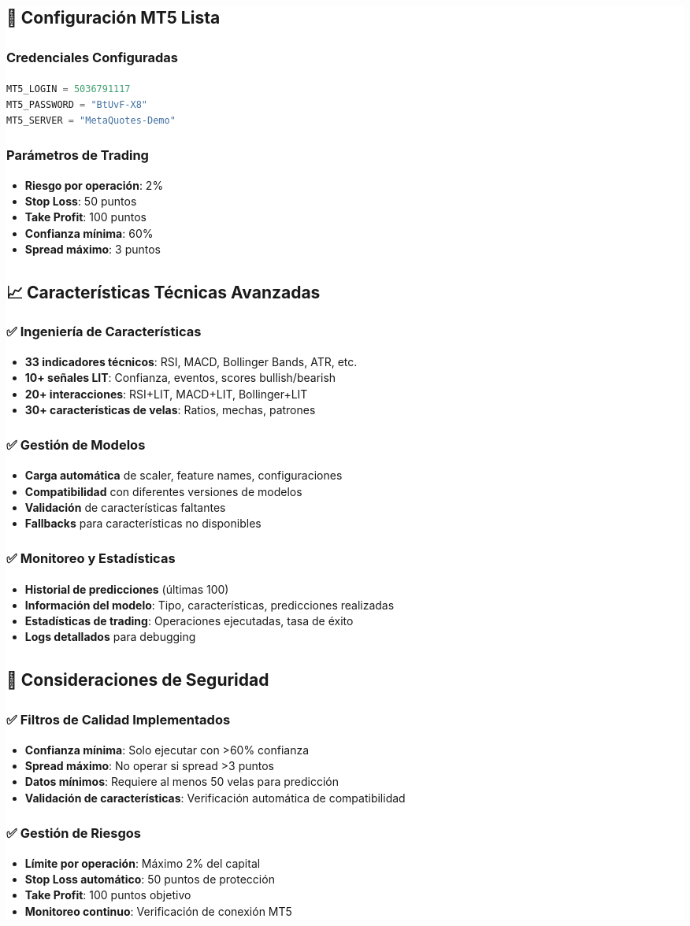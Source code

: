 ## 🔧 Configuración MT5 Lista

### Credenciales Configuradas
```python
MT5_LOGIN = 5036791117
MT5_PASSWORD = "BtUvF-X8"
MT5_SERVER = "MetaQuotes-Demo"
```

### Parámetros de Trading
- **Riesgo por operación**: 2%
- **Stop Loss**: 50 puntos
- **Take Profit**: 100 puntos
- **Confianza mínima**: 60%
- **Spread máximo**: 3 puntos

## 📈 Características Técnicas Avanzadas

### ✅ Ingeniería de Características
- **33 indicadores técnicos**: RSI, MACD, Bollinger Bands, ATR, etc.
- **10+ señales LIT**: Confianza, eventos, scores bullish/bearish
- **20+ interacciones**: RSI+LIT, MACD+LIT, Bollinger+LIT
- **30+ características de velas**: Ratios, mechas, patrones

### ✅ Gestión de Modelos
- **Carga automática** de scaler, feature names, configuraciones
- **Compatibilidad** con diferentes versiones de modelos
- **Validación** de características faltantes
- **Fallbacks** para características no disponibles

### ✅ Monitoreo y Estadísticas
- **Historial de predicciones** (últimas 100)
- **Información del modelo**: Tipo, características, predicciones realizadas
- **Estadísticas de trading**: Operaciones ejecutadas, tasa de éxito
- **Logs detallados** para debugging

## 🚨 Consideraciones de Seguridad

### ✅ Filtros de Calidad Implementados
- **Confianza mínima**: Solo ejecutar con >60% confianza
- **Spread máximo**: No operar si spread >3 puntos
- **Datos mínimos**: Requiere al menos 50 velas para predicción
- **Validación de características**: Verificación automática de compatibilidad

### ✅ Gestión de Riesgos
- **Límite por operación**: Máximo 2% del capital
- **Stop Loss automático**: 50 puntos de protección
- **Take Profit**: 100 puntos objetivo
- **Monitoreo continuo**: Verificación de conexión MT5

